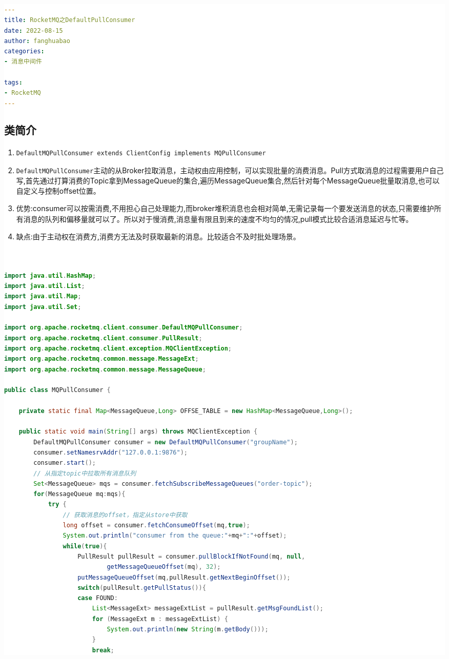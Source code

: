 ```yaml
---
title: RocketMQ之DefaultPullConsumer
date: 2022-08-15
author: fanghuabao
categories:
- 消息中间件

tags:
- RocketMQ
---
```



## 类简介

1. `DefaultMQPullConsumer extends ClientConfig implements MQPullConsumer`

2. `DefaultMQPullConsumer`主动的从Broker拉取消息，主动权由应用控制，可以实现批量的消费消息。Pull方式取消息的过程需要用户自己写,首先通过打算消费的Topic拿到MessageQueue的集合,遍历MessageQueue集合,然后针对每个MessageQueue批量取消息,也可以自定义与控制offset位置。
                        
3. 优势:consumer可以按需消费,不用担心自己处理能力,而broker堆积消息也会相对简单,无需记录每一个要发送消息的状态,只需要维护所有消息的队列和偏移量就可以了。所以对于慢消费,消息量有限且到来的速度不均匀的情况,pull模式比较合适消息延迟与忙等。
                        
4. 缺点:由于主动权在消费方,消费方无法及时获取最新的消息。比较适合不及时批处理场景。
                        
``` java 

 
import java.util.HashMap;
import java.util.List;
import java.util.Map;
import java.util.Set;
 
import org.apache.rocketmq.client.consumer.DefaultMQPullConsumer;
import org.apache.rocketmq.client.consumer.PullResult;
import org.apache.rocketmq.client.exception.MQClientException;
import org.apache.rocketmq.common.message.MessageExt;
import org.apache.rocketmq.common.message.MessageQueue;
 
public class MQPullConsumer {
 
	private static final Map<MessageQueue,Long> OFFSE_TABLE = new HashMap<MessageQueue,Long>();
	
	public static void main(String[] args) throws MQClientException {
		DefaultMQPullConsumer consumer = new DefaultMQPullConsumer("groupName");
		consumer.setNamesrvAddr("127.0.0.1:9876");
		consumer.start();
		// 从指定topic中拉取所有消息队列
		Set<MessageQueue> mqs = consumer.fetchSubscribeMessageQueues("order-topic");
		for(MessageQueue mq:mqs){
			try {
				// 获取消息的offset，指定从store中获取
				long offset = consumer.fetchConsumeOffset(mq,true);
				System.out.println("consumer from the queue:"+mq+":"+offset);
				while(true){
					PullResult pullResult = consumer.pullBlockIfNotFound(mq, null, 
							getMessageQueueOffset(mq), 32);
					putMessageQueueOffset(mq,pullResult.getNextBeginOffset());
					switch(pullResult.getPullStatus()){
					case FOUND:
						List<MessageExt> messageExtList = pullResult.getMsgFoundList();
                        for (MessageExt m : messageExtList) {
                            System.out.println(new String(m.getBody()));
                        }
						break;
```